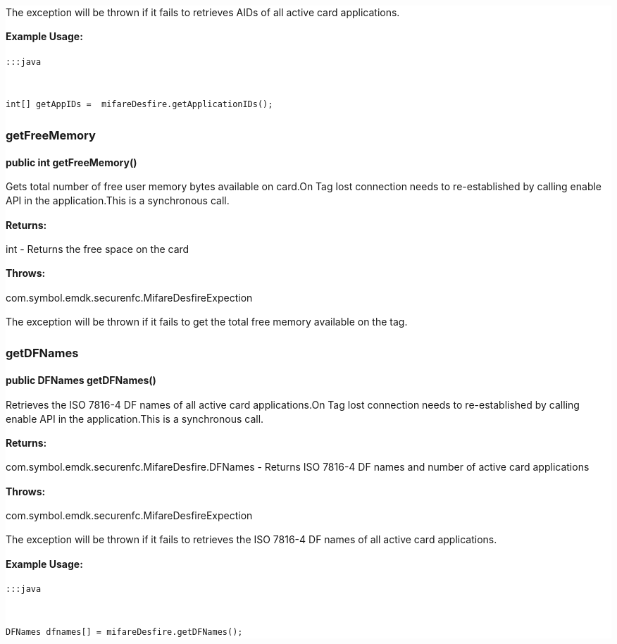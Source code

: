 The exception will be thrown if it fails to retrieves AIDs of
             all active card applications.
 

 
 

**Example Usage:**
	
	:::java
	
	
	int[] getAppIDs =  mifareDesfire.getApplicationIDs();
	
	


### getFreeMemory

**public int getFreeMemory()**

Gets total number of free user memory bytes available on card.On Tag lost
 connection needs to re-established by calling enable API in the
 application.This is a synchronous call.

**Returns:**

int - Returns the free space on the card

**Throws:**

com.symbol.emdk.securenfc.MifareDesfireExpection

The exception will be thrown if it fails to get the total
             free memory available on the tag.

### getDFNames

**public DFNames getDFNames()**

Retrieves the ISO 7816-4 DF names of all active card applications.On Tag
 lost connection needs to re-established by calling enable API in the
 application.This is a synchronous call.

**Returns:**

com.symbol.emdk.securenfc.MifareDesfire.DFNames - Returns ISO 7816-4 DF names and number of active card
         applications

**Throws:**

com.symbol.emdk.securenfc.MifareDesfireExpection

The exception will be thrown if it fails to retrieves the ISO
             7816-4 DF names of all active card applications.
 

**Example Usage:**
	
	:::java
	
	
	DFNames dfnames[] = mifareDesfire.getDFNames();
	